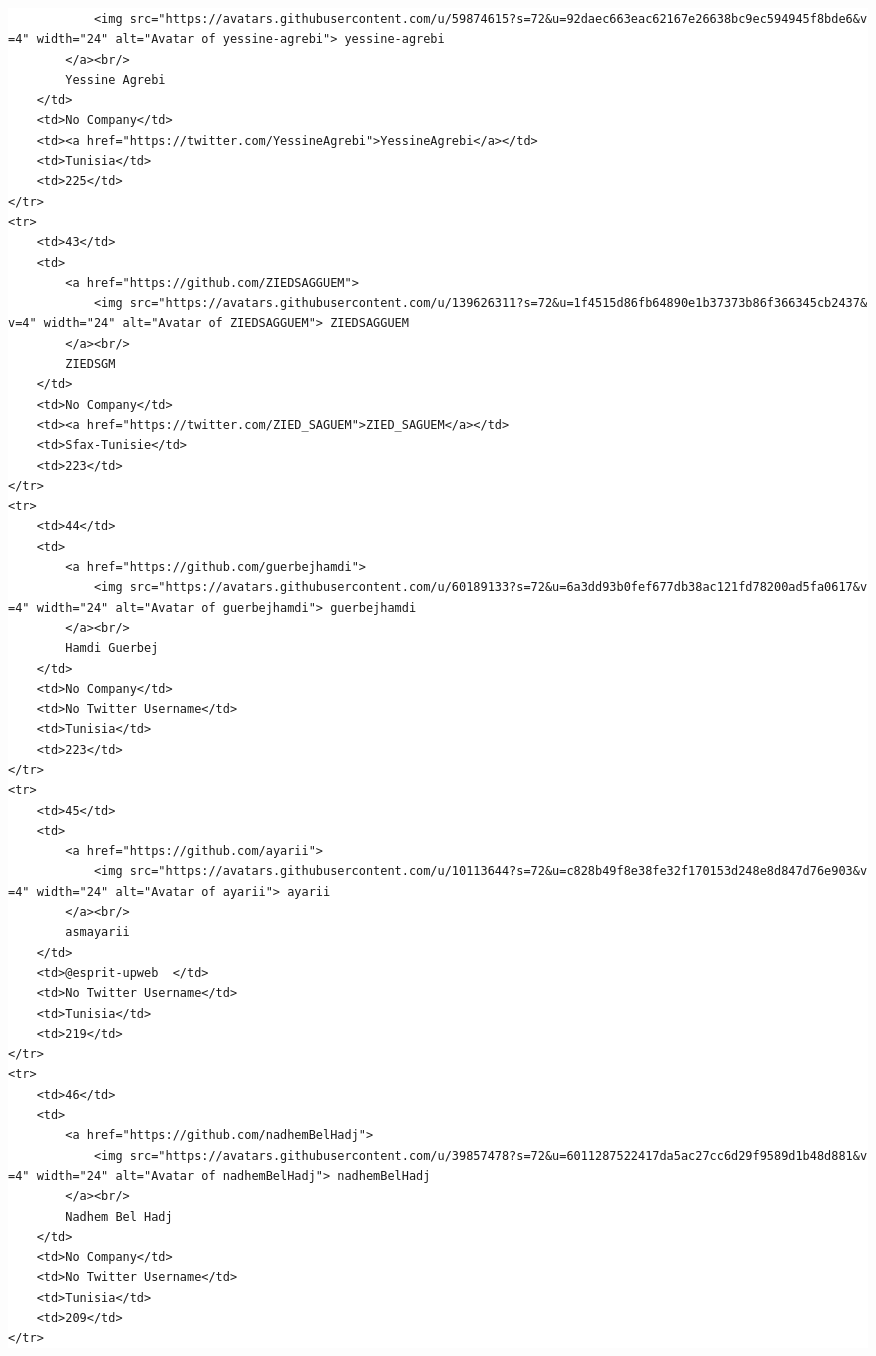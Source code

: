 				<img src="https://avatars.githubusercontent.com/u/59874615?s=72&u=92daec663eac62167e26638bc9ec594945f8bde6&v=4" width="24" alt="Avatar of yessine-agrebi"> yessine-agrebi
			</a><br/>
			Yessine Agrebi
		</td>
		<td>No Company</td>
		<td><a href="https://twitter.com/YessineAgrebi">YessineAgrebi</a></td>
		<td>Tunisia</td>
		<td>225</td>
	</tr>
	<tr>
		<td>43</td>
		<td>
			<a href="https://github.com/ZIEDSAGGUEM">
				<img src="https://avatars.githubusercontent.com/u/139626311?s=72&u=1f4515d86fb64890e1b37373b86f366345cb2437&v=4" width="24" alt="Avatar of ZIEDSAGGUEM"> ZIEDSAGGUEM
			</a><br/>
			ZIEDSGM
		</td>
		<td>No Company</td>
		<td><a href="https://twitter.com/ZIED_SAGUEM">ZIED_SAGUEM</a></td>
		<td>Sfax-Tunisie</td>
		<td>223</td>
	</tr>
	<tr>
		<td>44</td>
		<td>
			<a href="https://github.com/guerbejhamdi">
				<img src="https://avatars.githubusercontent.com/u/60189133?s=72&u=6a3dd93b0fef677db38ac121fd78200ad5fa0617&v=4" width="24" alt="Avatar of guerbejhamdi"> guerbejhamdi
			</a><br/>
			Hamdi Guerbej
		</td>
		<td>No Company</td>
		<td>No Twitter Username</td>
		<td>Tunisia</td>
		<td>223</td>
	</tr>
	<tr>
		<td>45</td>
		<td>
			<a href="https://github.com/ayarii">
				<img src="https://avatars.githubusercontent.com/u/10113644?s=72&u=c828b49f8e38fe32f170153d248e8d847d76e903&v=4" width="24" alt="Avatar of ayarii"> ayarii
			</a><br/>
			asmayarii
		</td>
		<td>@esprit-upweb  </td>
		<td>No Twitter Username</td>
		<td>Tunisia</td>
		<td>219</td>
	</tr>
	<tr>
		<td>46</td>
		<td>
			<a href="https://github.com/nadhemBelHadj">
				<img src="https://avatars.githubusercontent.com/u/39857478?s=72&u=6011287522417da5ac27cc6d29f9589d1b48d881&v=4" width="24" alt="Avatar of nadhemBelHadj"> nadhemBelHadj
			</a><br/>
			Nadhem Bel Hadj
		</td>
		<td>No Company</td>
		<td>No Twitter Username</td>
		<td>Tunisia</td>
		<td>209</td>
	</tr>